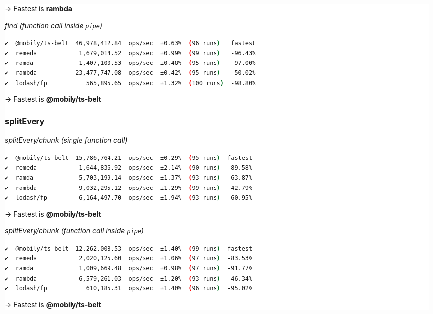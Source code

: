 → Fastest is **rambda**

_find (function call inside `pipe`)_

```bash
✔  @mobily/ts-belt  46,978,412.84  ops/sec  ±0.63%  (96 runs)   fastest
✔  remeda            1,679,014.52  ops/sec  ±0.99%  (99 runs)   -96.43%
✔  ramda             1,407,100.53  ops/sec  ±0.48%  (95 runs)   -97.00%
✔  rambda           23,477,747.08  ops/sec  ±0.42%  (95 runs)   -50.02%
✔  lodash/fp           565,895.65  ops/sec  ±1.32%  (100 runs)  -98.80%
```

→ Fastest is **@mobily/ts-belt**

### splitEvery

_splitEvery/chunk (single function call)_

```bash
✔  @mobily/ts-belt  15,786,764.21  ops/sec  ±0.29%  (95 runs)  fastest
✔  remeda            1,644,836.92  ops/sec  ±2.14%  (90 runs)  -89.58%
✔  ramda             5,703,199.14  ops/sec  ±1.37%  (93 runs)  -63.87%
✔  rambda            9,032,295.12  ops/sec  ±1.29%  (99 runs)  -42.79%
✔  lodash/fp         6,164,497.70  ops/sec  ±1.94%  (93 runs)  -60.95%
```

→ Fastest is **@mobily/ts-belt**

_splitEvery/chunk (function call inside `pipe`)_

```bash
✔  @mobily/ts-belt  12,262,008.53  ops/sec  ±1.40%  (99 runs)  fastest
✔  remeda            2,020,125.60  ops/sec  ±1.06%  (97 runs)  -83.53%
✔  ramda             1,009,669.48  ops/sec  ±0.98%  (97 runs)  -91.77%
✔  rambda            6,579,261.03  ops/sec  ±1.20%  (93 runs)  -46.34%
✔  lodash/fp           610,185.31  ops/sec  ±1.40%  (96 runs)  -95.02%
```

→ Fastest is **@mobily/ts-belt**
